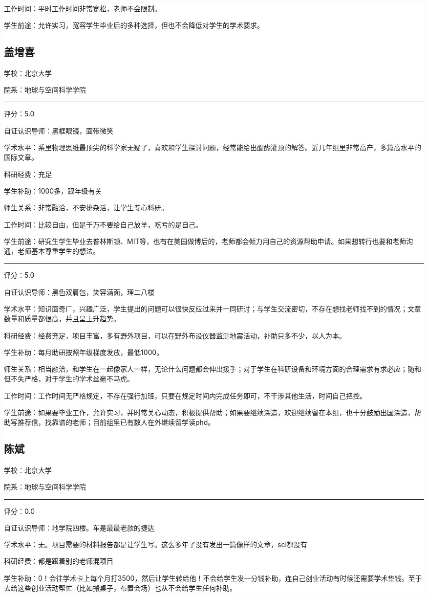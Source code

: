 工作时间：平时工作时间非常宽松，老师不会限制。

学生前途：允许实习，宽容学生毕业后的多种选择，但也不会降低对学生的学术要求。

## 盖增喜

学校：北京大学

院系：地球与空间科学学院

* * *

评分：5.0

自证认识导师：黑框眼镜，面带微笑

学术水平：系里物理思维最顶尖的科学家无疑了，喜欢和学生探讨问题，经常能给出醍醐灌顶的解答。近几年组里非常高产，多篇高水平的国际文章。

科研经费：充足

学生补助：1000多，跟年级有关

师生关系：非常融洽，不安排杂活，让学生专心科研。

工作时间：比较自由，但是千万不要给自己放羊，吃亏的是自己。

学生前途：研究生学生毕业去普林斯顿、MIT等，也有在美国做博后的，老师都会倾力用自己的资源帮助申请。如果想转行也要和老师沟通，老师基本尊重学生的想法。

* * *

评分：5.0

自证认识导师：黑色双肩包，笑容满面，理二八楼

学术水平：知识面奇广，兴趣广泛，学生提出的问题可以很快反应过来并一同研讨；与学生交流密切，不存在想找老师找不到的情况；文章数量和质量都很高，并且呈上升趋势。

科研经费：经费充足，项目丰富，多有野外项目，可以在野外布设仪器监测地震活动，补助只多不少，以人为本。

学生补助：每月助研按照年级梯度发放，最低1000。

师生关系：相当融洽，和学生在一起像家人一样，无论什么问题都会伸出援手；对于学生在科研设备和环境方面的合理需求有求必应；随和但不失严格，对于学生的学术丝毫不马虎。

工作时间：工作时间无严格规定，不存在强行加班，只要在规定时间内完成任务即可，不干涉其他生活，时间自己把控。

学生前途：如果要毕业工作，允许实习，并时常关心动态，积极提供帮助；如果要继续深造，欢迎继续留在本组，也十分鼓励出国深造，帮助写推荐信，找靠谱的老师；目前组里已有数人在外继续留学读phd。

## 陈斌

学校：北京大学

院系：地球与空间科学学院

* * *

评分：0.0

自证认识导师：地学院四楼。车是最最老款的捷达

学术水平：无。项目需要的材料报告都是让学生写。这么多年了没有发出一篇像样的文章，sci都没有

科研经费：都是跟着别的老师混项目

学生补助：0！会往学术卡上每个月打3500，然后让学生转给他！不会给学生发一分钱补助，连自己创业活动有时候还需要学术垫钱。至于去给这些创业活动帮忙（比如搬桌子，布置会场）也从不会给学生任何补助。

